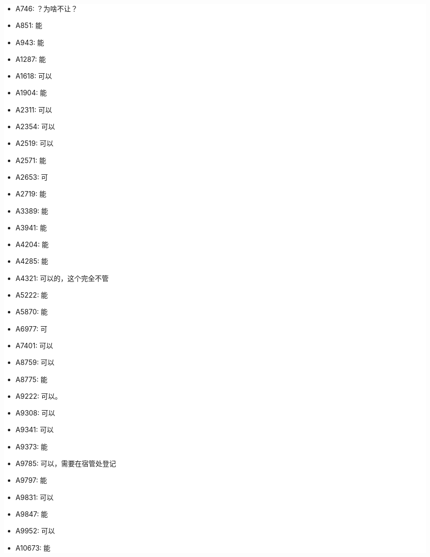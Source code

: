 - A746: ？为啥不让？

- A851: 能

- A943: 能

- A1287: 能

- A1618: 可以

- A1904: 能

- A2311: 可以

- A2354: 可以

- A2519: 可以

- A2571: 能

- A2653: 可

- A2719: 能

- A3389: 能

- A3941: 能

- A4204: 能

- A4285: 能

- A4321: 可以的，这个完全不管

- A5222: 能

- A5870: 能

- A6977: 可

- A7401: 可以

- A8759: 可以

- A8775: 能

- A9222: 可以。

- A9308: 可以

- A9341: 可以

- A9373: 能

- A9785: 可以，需要在宿管处登记

- A9797: 能

- A9831: 可以

- A9847: 能

- A9952: 可以

- A10673: 能
